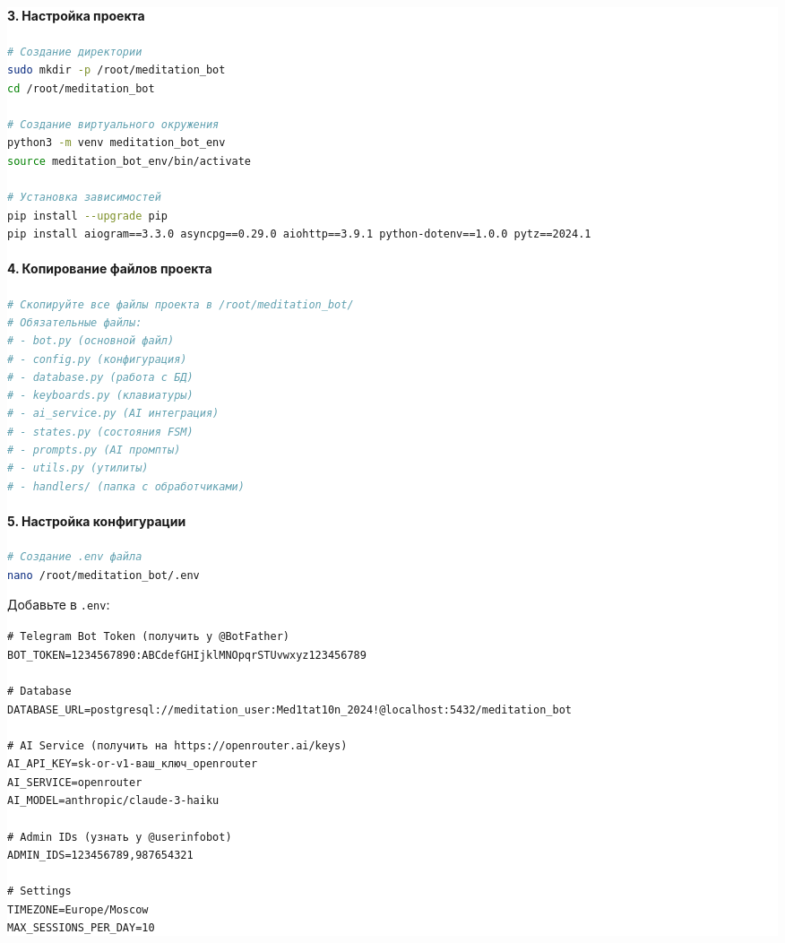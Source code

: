 #### 3. Настройка проекта
```bash
# Создание директории
sudo mkdir -p /root/meditation_bot
cd /root/meditation_bot

# Создание виртуального окружения
python3 -m venv meditation_bot_env
source meditation_bot_env/bin/activate

# Установка зависимостей
pip install --upgrade pip
pip install aiogram==3.3.0 asyncpg==0.29.0 aiohttp==3.9.1 python-dotenv==1.0.0 pytz==2024.1
```

#### 4. Копирование файлов проекта
```bash
# Скопируйте все файлы проекта в /root/meditation_bot/
# Обязательные файлы:
# - bot.py (основной файл)
# - config.py (конфигурация)
# - database.py (работа с БД)
# - keyboards.py (клавиатуры)
# - ai_service.py (AI интеграция)
# - states.py (состояния FSM)
# - prompts.py (AI промпты)
# - utils.py (утилиты)
# - handlers/ (папка с обработчиками)
```

#### 5. Настройка конфигурации
```bash
# Создание .env файла
nano /root/meditation_bot/.env
```

Добавьте в `.env`:
```env
# Telegram Bot Token (получить у @BotFather)
BOT_TOKEN=1234567890:ABCdefGHIjklMNOpqrSTUvwxyz123456789

# Database
DATABASE_URL=postgresql://meditation_user:Med1tat10n_2024!@localhost:5432/meditation_bot

# AI Service (получить на https://openrouter.ai/keys)
AI_API_KEY=sk-or-v1-ваш_ключ_openrouter
AI_SERVICE=openrouter
AI_MODEL=anthropic/claude-3-haiku

# Admin IDs (узнать у @userinfobot)
ADMIN_IDS=123456789,987654321

# Settings
TIMEZONE=Europe/Moscow
MAX_SESSIONS_PER_DAY=10
```
